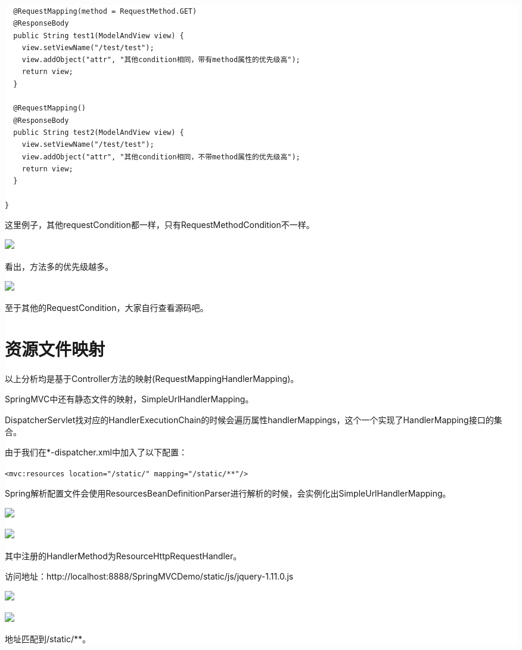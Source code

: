       @RequestMapping(method = RequestMethod.GET)
      @ResponseBody
      public String test1(ModelAndView view) {
        view.setViewName("/test/test");
        view.addObject("attr", "其他condition相同，带有method属性的优先级高");
        return view;
      }

      @RequestMapping()
      @ResponseBody
      public String test2(ModelAndView view) {
        view.setViewName("/test/test");
        view.addObject("attr", "其他condition相同，不带method属性的优先级高");
        return view;
      }

    }

这里例子，其他requestCondition都一样，只有RequestMethodCondition不一样。

![](http://7x2wh6.com1.z0.glb.clouddn.com/springmvc-request-mapping27.png)

看出，方法多的优先级越多。

![](http://7x2wh6.com1.z0.glb.clouddn.com/springmvc-request-mapping28.png)

至于其他的RequestCondition，大家自行查看源码吧。

# 资源文件映射

以上分析均是基于Controller方法的映射(RequestMappingHandlerMapping)。

SpringMVC中还有静态文件的映射，SimpleUrlHandlerMapping。

DispatcherServlet找对应的HandlerExecutionChain的时候会遍历属性handlerMappings，这个一个实现了HandlerMapping接口的集合。

由于我们在*-dispatcher.xml中加入了以下配置：

    <mvc:resources location="/static/" mapping="/static/**"/>

Spring解析配置文件会使用ResourcesBeanDefinitionParser进行解析的时候，会实例化出SimpleUrlHandlerMapping。

![](http://7x2wh6.com1.z0.glb.clouddn.com/springmvc-request-mapping29.jpg)

![](http://7x2wh6.com1.z0.glb.clouddn.com/springmvc-request-mapping30.jpg)

其中注册的HandlerMethod为ResourceHttpRequestHandler。

访问地址：http://localhost:8888/SpringMVCDemo/static/js/jquery-1.11.0.js

![](http://7x2wh6.com1.z0.glb.clouddn.com/springmvc-request-mapping31.jpg)

![](http://7x2wh6.com1.z0.glb.clouddn.com/springmvc-request-mapping32.jpg)

地址匹配到/static/**。
